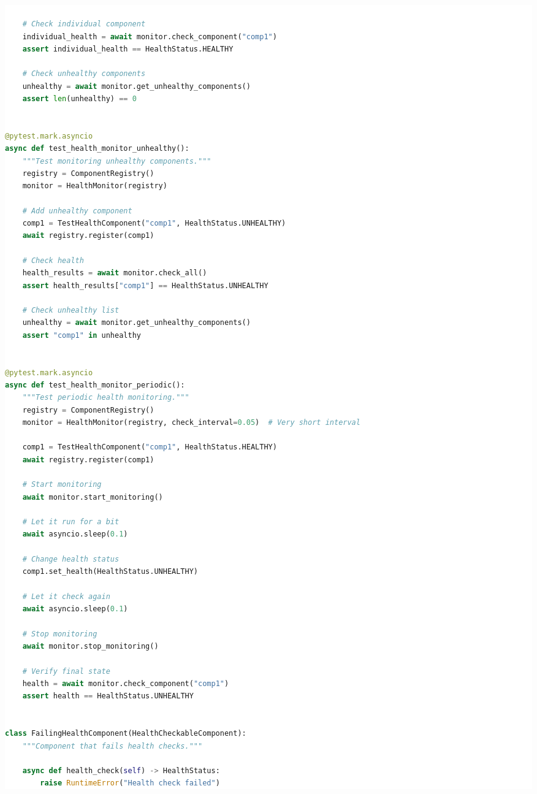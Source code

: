 ```python
    
    # Check individual component
    individual_health = await monitor.check_component("comp1")
    assert individual_health == HealthStatus.HEALTHY
    
    # Check unhealthy components
    unhealthy = await monitor.get_unhealthy_components()
    assert len(unhealthy) == 0


@pytest.mark.asyncio
async def test_health_monitor_unhealthy():
    """Test monitoring unhealthy components."""
    registry = ComponentRegistry()
    monitor = HealthMonitor(registry)
    
    # Add unhealthy component
    comp1 = TestHealthComponent("comp1", HealthStatus.UNHEALTHY)
    await registry.register(comp1)
    
    # Check health
    health_results = await monitor.check_all()
    assert health_results["comp1"] == HealthStatus.UNHEALTHY
    
    # Check unhealthy list
    unhealthy = await monitor.get_unhealthy_components()
    assert "comp1" in unhealthy


@pytest.mark.asyncio
async def test_health_monitor_periodic():
    """Test periodic health monitoring."""
    registry = ComponentRegistry()
    monitor = HealthMonitor(registry, check_interval=0.05)  # Very short interval
    
    comp1 = TestHealthComponent("comp1", HealthStatus.HEALTHY)
    await registry.register(comp1)
    
    # Start monitoring
    await monitor.start_monitoring()
    
    # Let it run for a bit
    await asyncio.sleep(0.1)
    
    # Change health status
    comp1.set_health(HealthStatus.UNHEALTHY)
    
    # Let it check again
    await asyncio.sleep(0.1)
    
    # Stop monitoring
    await monitor.stop_monitoring()
    
    # Verify final state
    health = await monitor.check_component("comp1")
    assert health == HealthStatus.UNHEALTHY


class FailingHealthComponent(HealthCheckableComponent):
    """Component that fails health checks."""
    
    async def health_check(self) -> HealthStatus:
        raise RuntimeError("Health check failed")
```